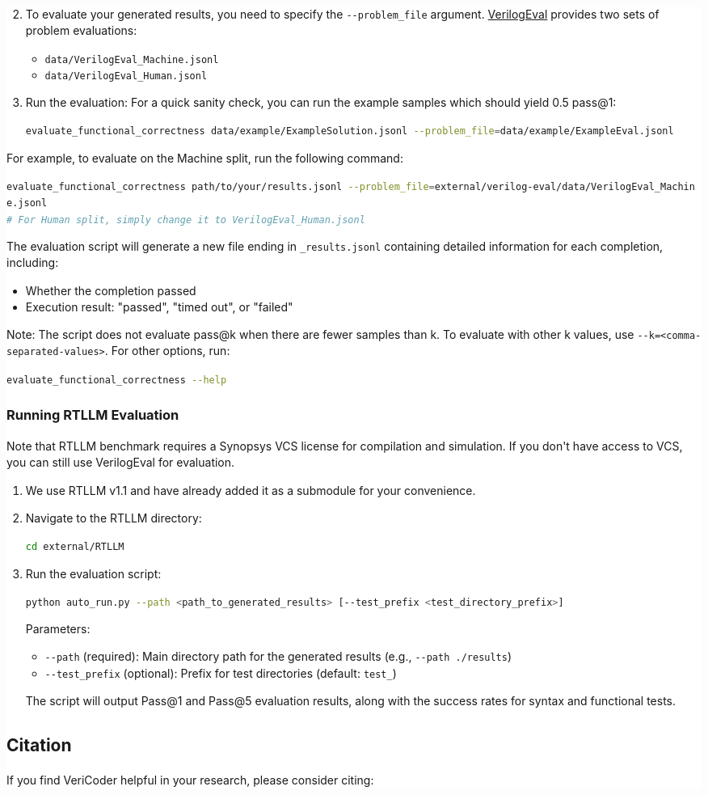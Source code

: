 2. To evaluate your generated results, you need to specify the `--problem_file` argument. [VerilogEval](https://github.com/NVlabs/verilog-eval/tree/release/1.0.0) provides two sets of problem evaluations:
   - `data/VerilogEval_Machine.jsonl`
   - `data/VerilogEval_Human.jsonl`

3. Run the evaluation:
   For a quick sanity check, you can run the example samples which should yield 0.5 pass@1:
   ```bash
   evaluate_functional_correctness data/example/ExampleSolution.jsonl --problem_file=data/example/ExampleEval.jsonl
   ```

  For example, to evaluate on the Machine split, run the following command:
   ```bash
   evaluate_functional_correctness path/to/your/results.jsonl --problem_file=external/verilog-eval/data/VerilogEval_Machine.jsonl
   # For Human split, simply change it to VerilogEval_Human.jsonl
   ```

   The evaluation script will generate a new file ending in `_results.jsonl` containing detailed information for each completion, including:
   - Whether the completion passed
   - Execution result: "passed", "timed out", or "failed"

   Note: The script does not evaluate pass@k when there are fewer samples than k. To evaluate with other k values, use `--k=<comma-separated-values>`. For other options, run:
   ```bash
   evaluate_functional_correctness --help
   ```

### Running RTLLM Evaluation

Note that RTLLM benchmark requires a Synopsys VCS license for compilation and simulation. If you don't have access to VCS, you can still use VerilogEval for evaluation.

1. We use RTLLM v1.1 and have already added it as a submodule for your convenience.

2. Navigate to the RTLLM directory:
   ```bash
   cd external/RTLLM
   ```

3. Run the evaluation script:
   ```bash
   python auto_run.py --path <path_to_generated_results> [--test_prefix <test_directory_prefix>]
   ```
   Parameters:
   - `--path` (required): Main directory path for the generated results (e.g., `--path ./results`)
   - `--test_prefix` (optional): Prefix for test directories (default: `test_`)

   The script will output Pass@1 and Pass@5 evaluation results, along with the success rates for syntax and functional tests.

## Citation

If you find VeriCoder helpful in your research, please consider citing:
